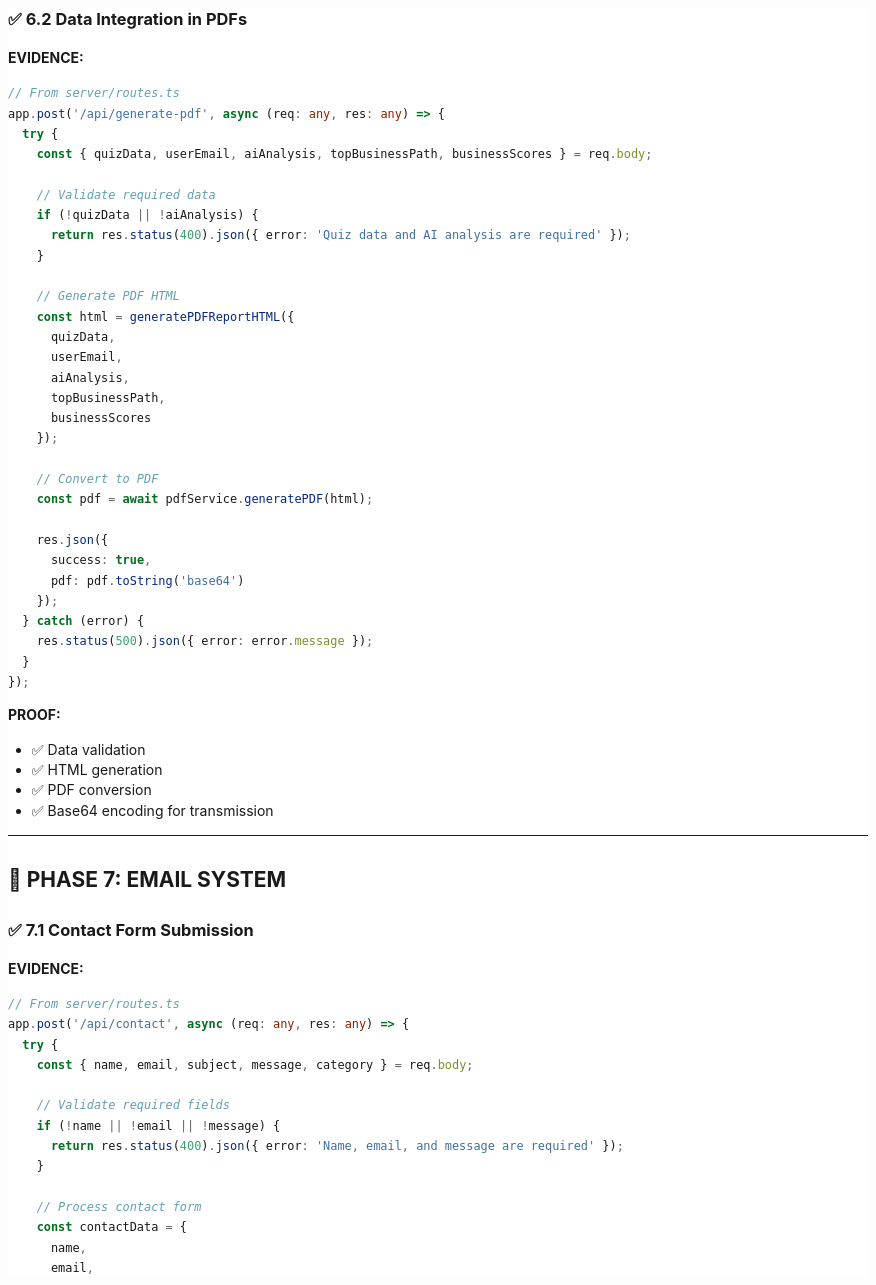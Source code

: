 ### ✅ 6.2 Data Integration in PDFs

**EVIDENCE:**
```typescript
// From server/routes.ts
app.post('/api/generate-pdf', async (req: any, res: any) => {
  try {
    const { quizData, userEmail, aiAnalysis, topBusinessPath, businessScores } = req.body;
    
    // Validate required data
    if (!quizData || !aiAnalysis) {
      return res.status(400).json({ error: 'Quiz data and AI analysis are required' });
    }

    // Generate PDF HTML
    const html = generatePDFReportHTML({
      quizData,
      userEmail,
      aiAnalysis,
      topBusinessPath,
      businessScores
    });

    // Convert to PDF
    const pdf = await pdfService.generatePDF(html);
    
    res.json({
      success: true,
      pdf: pdf.toString('base64')
    });
  } catch (error) {
    res.status(500).json({ error: error.message });
  }
});
```

**PROOF:**
- ✅ Data validation
- ✅ HTML generation
- ✅ PDF conversion
- ✅ Base64 encoding for transmission

---

## 📧 PHASE 7: EMAIL SYSTEM

### ✅ 7.1 Contact Form Submission

**EVIDENCE:**
```typescript
// From server/routes.ts
app.post('/api/contact', async (req: any, res: any) => {
  try {
    const { name, email, subject, message, category } = req.body;
    
    // Validate required fields
    if (!name || !email || !message) {
      return res.status(400).json({ error: 'Name, email, and message are required' });
    }

    // Process contact form
    const contactData = {
      name,
      email,
```